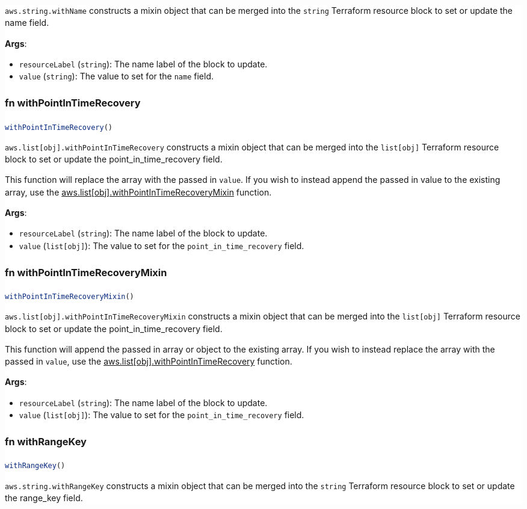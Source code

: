 `aws.string.withName` constructs a mixin object that can be merged into the `string`
Terraform resource block to set or update the name field.



**Args**:
  - `resourceLabel` (`string`): The name label of the block to update.
  - `value` (`string`): The value to set for the `name` field.


### fn withPointInTimeRecovery

```ts
withPointInTimeRecovery()
```

`aws.list[obj].withPointInTimeRecovery` constructs a mixin object that can be merged into the `list[obj]`
Terraform resource block to set or update the point_in_time_recovery field.

This function will replace the array with the passed in `value`. If you wish to instead append the
passed in value to the existing array, use the [aws.list[obj].withPointInTimeRecoveryMixin](TODO) function.


**Args**:
  - `resourceLabel` (`string`): The name label of the block to update.
  - `value` (`list[obj]`): The value to set for the `point_in_time_recovery` field.


### fn withPointInTimeRecoveryMixin

```ts
withPointInTimeRecoveryMixin()
```

`aws.list[obj].withPointInTimeRecoveryMixin` constructs a mixin object that can be merged into the `list[obj]`
Terraform resource block to set or update the point_in_time_recovery field.

This function will append the passed in array or object to the existing array. If you wish
to instead replace the array with the passed in `value`, use the [aws.list[obj].withPointInTimeRecovery](TODO)
function.


**Args**:
  - `resourceLabel` (`string`): The name label of the block to update.
  - `value` (`list[obj]`): The value to set for the `point_in_time_recovery` field.


### fn withRangeKey

```ts
withRangeKey()
```

`aws.string.withRangeKey` constructs a mixin object that can be merged into the `string`
Terraform resource block to set or update the range_key field.
